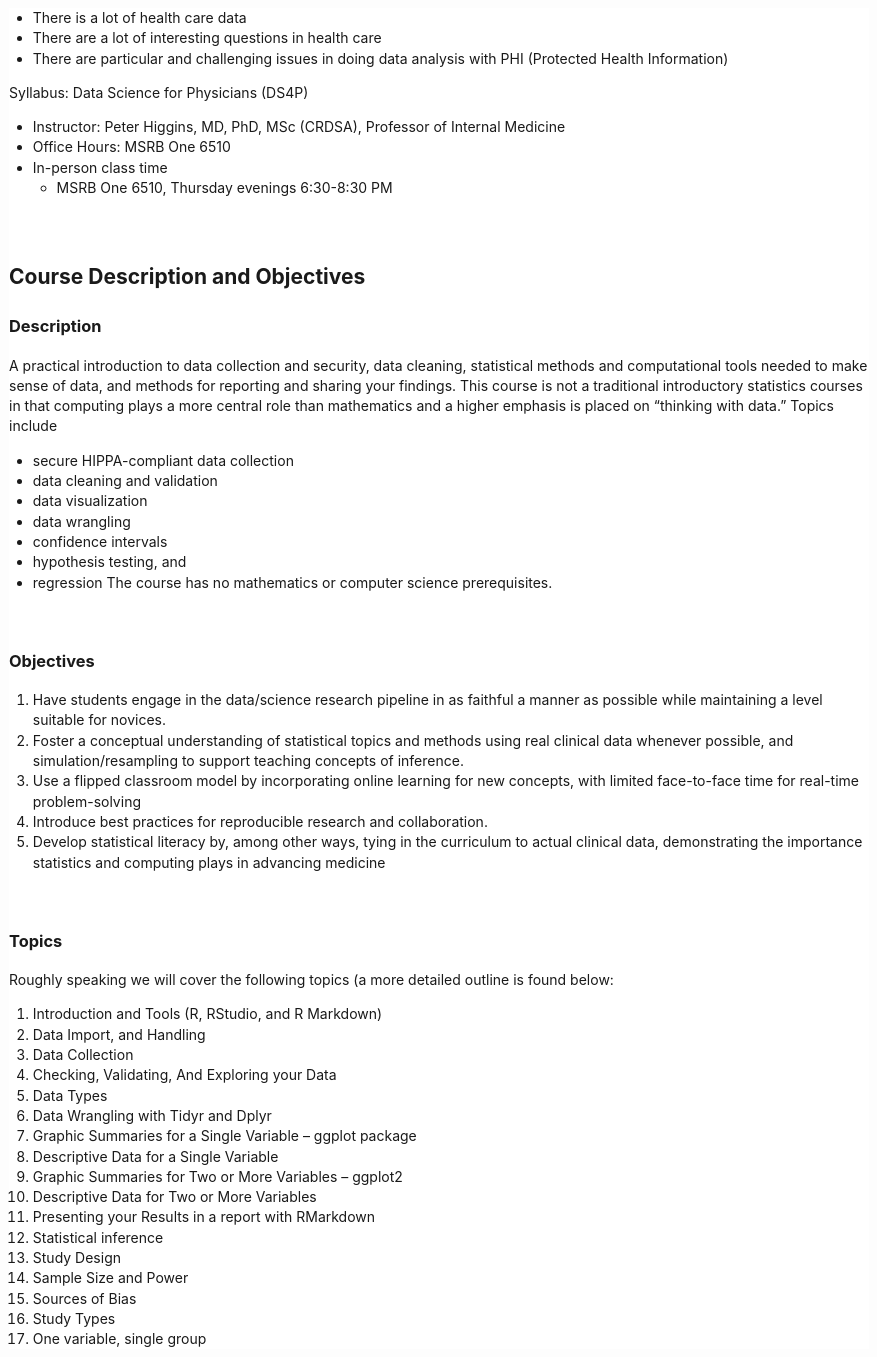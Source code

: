 - There is a lot of health care data
- There are a lot of interesting questions in health care
- There are particular and challenging issues in doing data analysis with PHI (Protected Health Information)

Syllabus:  Data Science for Physicians (DS4P)<br>

- Instructor: Peter Higgins, MD, PhD, MSc (CRDSA), Professor of Internal Medicine
- Office Hours: MSRB One 6510
- In-person class time
  - MSRB One 6510, Thursday evenings 6:30-8:30 PM
<br> 

## Course Description and Objectives

### Description
A practical introduction to data collection and security, data cleaning, statistical methods and computational tools needed to make sense of data, and methods for reporting and sharing your findings. This course is not a traditional introductory statistics courses in that computing plays a more central role than mathematics and a higher emphasis is placed on “thinking with data.” Topics include 

- secure HIPPA-compliant data collection
- data cleaning and validation
- data visualization
- data wrangling
- confidence intervals
- hypothesis testing, and 
- regression 
The course has no mathematics or computer science prerequisites.
<br>

### Objectives

1.	Have students engage in the data/science research pipeline in as faithful a manner as possible while maintaining a level suitable for novices.
2.	Foster a conceptual understanding of statistical topics and methods using real clinical data whenever possible, and simulation/resampling to support teaching concepts of inference. 
3.	Use a flipped classroom model by incorporating online learning for new concepts, with limited face-to-face time for real-time problem-solving 
4.	Introduce best practices for reproducible research and collaboration.
5.	Develop statistical literacy by, among other ways, tying in the curriculum to actual clinical data, demonstrating the importance statistics and computing plays in advancing medicine
<br>

### Topics
Roughly speaking we will cover the following topics (a more detailed outline is found below:

1.	Introduction and Tools (R, RStudio, and R Markdown)
2.	Data Import, and Handling
3.	Data Collection
4.	Checking, Validating, And Exploring your Data
5.	Data Types
6.	Data Wrangling with Tidyr and Dplyr
7.	Graphic Summaries for a Single Variable – ggplot package
8.	Descriptive Data for a Single Variable
9.	Graphic Summaries for Two or More Variables – ggplot2
10.	Descriptive Data for Two or More Variables
11.	Presenting your Results in a report with RMarkdown
12.	Statistical inference
13.	Study Design
14.	Sample Size and Power
15.	Sources of Bias
16.	Study Types
17.	One variable, single group